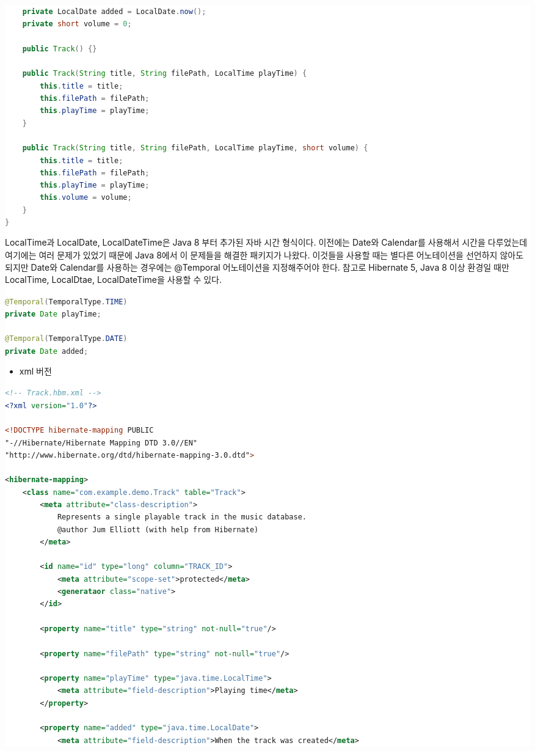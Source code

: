 ```java
    private LocalDate added = LocalDate.now();
    private short volume = 0;

    public Track() {}

    public Track(String title, String filePath, LocalTime playTime) {
        this.title = title;
        this.filePath = filePath;
        this.playTime = playTime;
    }

    public Track(String title, String filePath, LocalTime playTime, short volume) {
        this.title = title;
        this.filePath = filePath;
        this.playTime = playTime;
        this.volume = volume;
    }
}
```

LocalTime과 LocalDate, LocalDateTime은 Java 8 부터 추가된 자바 시간 형식이다. 이전에는 Date와 Calendar를 사용해서 시간을 다루었는데 여기에는 여러 문제가 있었기 때문에 Java 8에서 이 문제들을 해결한 패키지가 나왔다. 이것들을 사용할 때는 별다른 어노테이션을 선언하지 않아도 되지만 Date와 Calendar를 사용하는 경우에는 @Temporal 어노테이션을 지정해주어야 한다. 참고로 Hibernate 5, Java 8 이상 환경일 때만 LocalTime, LocalDtae, LocalDateTime을 사용할 수 있다.

```java
@Temporal(TemporalType.TIME)
private Date playTime;

@Temporal(TemporalType.DATE)
private Date added;
```

- xml 버전

```xml
<!-- Track.hbm.xml -->
<?xml version="1.0"?>

<!DOCTYPE hibernate-mapping PUBLIC
"-//Hibernate/Hibernate Mapping DTD 3.0//EN"
"http://www.hibernate.org/dtd/hibernate-mapping-3.0.dtd">

<hibernate-mapping>
    <class name="com.example.demo.Track" table="Track">
        <meta attribute="class-description">
            Represents a single playable track in the music database.
            @author Jum Elliott (with help from Hibernate)
        </meta>

        <id name="id" type="long" column="TRACK_ID">
            <meta attribute="scope-set">protected</meta>
            <generataor class="native">
        </id>

        <property name="title" type="string" not-null="true"/>

        <property name="filePath" type="string" not-null="true"/>

        <property name="playTime" type="java.time.LocalTime">
            <meta attribute="field-description">Playing time</meta>
        </property>

        <property name="added" type="java.time.LocalDate">
            <meta attribute="field-description">When the track was created</meta>
```